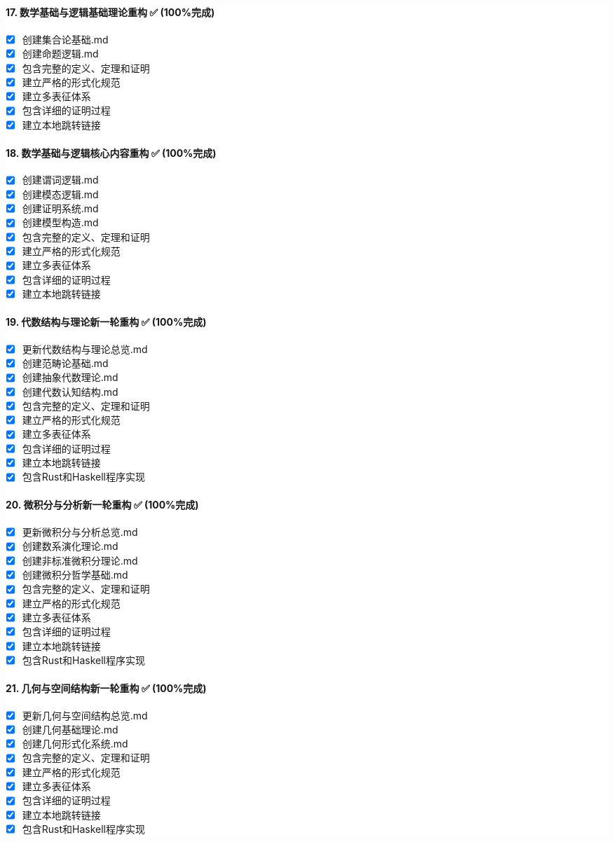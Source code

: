 #### 17. 数学基础与逻辑基础理论重构 ✅ (100%完成)

- [x] 创建集合论基础.md
- [x] 创建命题逻辑.md
- [x] 包含完整的定义、定理和证明
- [x] 建立严格的形式化规范
- [x] 建立多表征体系
- [x] 包含详细的证明过程
- [x] 建立本地跳转链接

#### 18. 数学基础与逻辑核心内容重构 ✅ (100%完成)

- [x] 创建谓词逻辑.md
- [x] 创建模态逻辑.md
- [x] 创建证明系统.md
- [x] 创建模型构造.md
- [x] 包含完整的定义、定理和证明
- [x] 建立严格的形式化规范
- [x] 建立多表征体系
- [x] 包含详细的证明过程
- [x] 建立本地跳转链接

#### 19. 代数结构与理论新一轮重构 ✅ (100%完成)

- [x] 更新代数结构与理论总览.md
- [x] 创建范畴论基础.md
- [x] 创建抽象代数理论.md
- [x] 创建代数认知结构.md
- [x] 包含完整的定义、定理和证明
- [x] 建立严格的形式化规范
- [x] 建立多表征体系
- [x] 包含详细的证明过程
- [x] 建立本地跳转链接
- [x] 包含Rust和Haskell程序实现

#### 20. 微积分与分析新一轮重构 ✅ (100%完成)

- [x] 更新微积分与分析总览.md
- [x] 创建数系演化理论.md
- [x] 创建非标准微积分理论.md
- [x] 创建微积分哲学基础.md
- [x] 包含完整的定义、定理和证明
- [x] 建立严格的形式化规范
- [x] 建立多表征体系
- [x] 包含详细的证明过程
- [x] 建立本地跳转链接
- [x] 包含Rust和Haskell程序实现

#### 21. 几何与空间结构新一轮重构 ✅ (100%完成)

- [x] 更新几何与空间结构总览.md
- [x] 创建几何基础理论.md
- [x] 创建几何形式化系统.md
- [x] 包含完整的定义、定理和证明
- [x] 建立严格的形式化规范
- [x] 建立多表征体系
- [x] 包含详细的证明过程
- [x] 建立本地跳转链接
- [x] 包含Rust和Haskell程序实现
